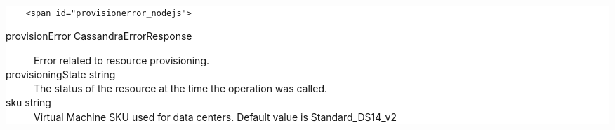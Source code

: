         <span id="provisionerror_nodejs">
<a data-swiftype-name="resource-property" data-swiftype-type="text" href="#provisionerror_nodejs" style="color: inherit; text-decoration: inherit;">provision<wbr>Error</a>
</span>
        <span class="property-indicator"></span>
        <span class="property-type"><a href="#cassandraerrorresponse">Cassandra<wbr>Error<wbr>Response</a></span>
    </dt>
    <dd>Error related to resource provisioning.</dd><dt class="property-optional"
            title="Optional">
        <span id="provisioningstate_nodejs">
<a data-swiftype-name="resource-property" data-swiftype-type="text" href="#provisioningstate_nodejs" style="color: inherit; text-decoration: inherit;">provisioning<wbr>State</a>
</span>
        <span class="property-indicator"></span>
        <span class="property-type">string</span>
    </dt>
    <dd>The status of the resource at the time the operation was called.</dd><dt class="property-optional"
            title="Optional">
        <span id="sku_nodejs">
<a data-swiftype-name="resource-property" data-swiftype-type="text" href="#sku_nodejs" style="color: inherit; text-decoration: inherit;">sku</a>
</span>
        <span class="property-indicator"></span>
        <span class="property-type">string</span>
    </dt>
    <dd>Virtual Machine SKU used for data centers. Default value is Standard_DS14_v2</dd></dl>
</pulumi-choosable>
</div>

<div>
<pulumi-choosable type="language" values="python">
<dl class="resources-properties"><dt class="property-required"
            title="Required">
        <span id="seed_nodes_python">
